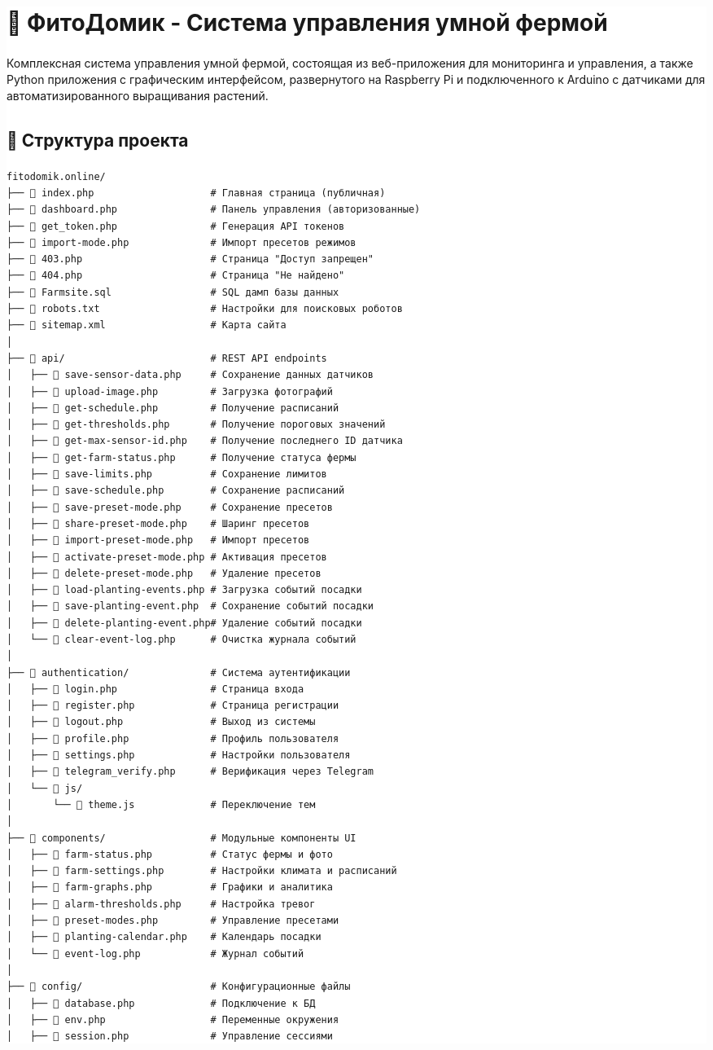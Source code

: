 # 🌱 ФитоДомик - Система управления умной фермой

Комплексная система управления умной фермой, состоящая из веб-приложения для мониторинга и управления, а также Python приложения с графическим интерфейсом, развернутого на Raspberry Pi и подключенного к Arduino с датчиками для автоматизированного выращивания растений.

## 📁 Структура проекта

```
fitodomik.online/
├── 📄 index.php                    # Главная страница (публичная)
├── 📄 dashboard.php                # Панель управления (авторизованные)
├── 📄 get_token.php                # Генерация API токенов
├── 📄 import-mode.php              # Импорт пресетов режимов
├── 📄 403.php                      # Страница "Доступ запрещен"
├── 📄 404.php                      # Страница "Не найдено"
├── 📄 Farmsite.sql                 # SQL дамп базы данных
├── 📄 robots.txt                   # Настройки для поисковых роботов
├── 📄 sitemap.xml                  # Карта сайта
│
├── 📂 api/                         # REST API endpoints
│   ├── 📄 save-sensor-data.php     # Сохранение данных датчиков
│   ├── 📄 upload-image.php         # Загрузка фотографий
│   ├── 📄 get-schedule.php         # Получение расписаний
│   ├── 📄 get-thresholds.php       # Получение пороговых значений
│   ├── 📄 get-max-sensor-id.php    # Получение последнего ID датчика
│   ├── 📄 get-farm-status.php      # Получение статуса фермы
│   ├── 📄 save-limits.php          # Сохранение лимитов
│   ├── 📄 save-schedule.php        # Сохранение расписаний
│   ├── 📄 save-preset-mode.php     # Сохранение пресетов
│   ├── 📄 share-preset-mode.php    # Шаринг пресетов
│   ├── 📄 import-preset-mode.php   # Импорт пресетов
│   ├── 📄 activate-preset-mode.php # Активация пресетов
│   ├── 📄 delete-preset-mode.php   # Удаление пресетов
│   ├── 📄 load-planting-events.php # Загрузка событий посадки
│   ├── 📄 save-planting-event.php  # Сохранение событий посадки
│   ├── 📄 delete-planting-event.php# Удаление событий посадки
│   └── 📄 clear-event-log.php      # Очистка журнала событий
│
├── 📂 authentication/              # Система аутентификации
│   ├── 📄 login.php                # Страница входа
│   ├── 📄 register.php             # Страница регистрации
│   ├── 📄 logout.php               # Выход из системы
│   ├── 📄 profile.php              # Профиль пользователя
│   ├── 📄 settings.php             # Настройки пользователя
│   ├── 📄 telegram_verify.php      # Верификация через Telegram
│   └── 📂 js/
│       └── 📄 theme.js             # Переключение тем
│
├── 📂 components/                  # Модульные компоненты UI
│   ├── 📄 farm-status.php          # Статус фермы и фото
│   ├── 📄 farm-settings.php        # Настройки климата и расписаний
│   ├── 📄 farm-graphs.php          # Графики и аналитика
│   ├── 📄 alarm-thresholds.php     # Настройка тревог
│   ├── 📄 preset-modes.php         # Управление пресетами
│   ├── 📄 planting-calendar.php    # Календарь посадки
│   └── 📄 event-log.php            # Журнал событий
│
├── 📂 config/                      # Конфигурационные файлы
│   ├── 📄 database.php             # Подключение к БД
│   ├── 📄 env.php                  # Переменные окружения
│   ├── 📄 session.php              # Управление сессиями
```